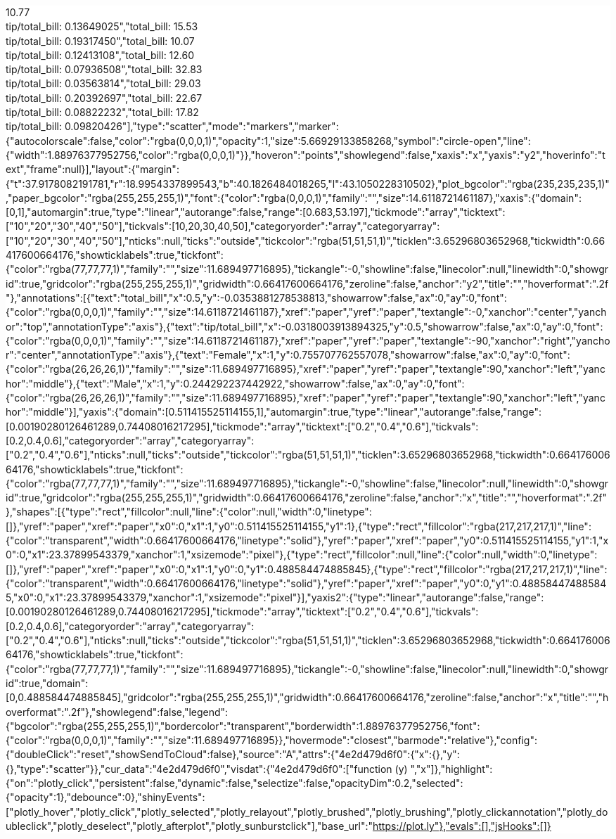 10.77<br />tip/total_bill: 0.13649025","total_bill: 15.53<br />tip/total_bill: 0.19317450","total_bill: 10.07<br />tip/total_bill: 0.12413108","total_bill: 12.60<br />tip/total_bill: 0.07936508","total_bill: 32.83<br />tip/total_bill: 0.03563814","total_bill: 29.03<br />tip/total_bill: 0.20392697","total_bill: 22.67<br />tip/total_bill: 0.08822232","total_bill: 17.82<br />tip/total_bill: 0.09820426"],"type":"scatter","mode":"markers","marker":{"autocolorscale":false,"color":"rgba(0,0,0,1)","opacity":1,"size":5.66929133858268,"symbol":"circle-open","line":{"width":1.88976377952756,"color":"rgba(0,0,0,1)"}},"hoveron":"points","showlegend":false,"xaxis":"x","yaxis":"y2","hoverinfo":"text","frame":null}],"layout":{"margin":{"t":37.9178082191781,"r":18.9954337899543,"b":40.1826484018265,"l":43.1050228310502},"plot_bgcolor":"rgba(235,235,235,1)","paper_bgcolor":"rgba(255,255,255,1)","font":{"color":"rgba(0,0,0,1)","family":"","size":14.6118721461187},"xaxis":{"domain":[0,1],"automargin":true,"type":"linear","autorange":false,"range":[0.683,53.197],"tickmode":"array","ticktext":["10","20","30","40","50"],"tickvals":[10,20,30,40,50],"categoryorder":"array","categoryarray":["10","20","30","40","50"],"nticks":null,"ticks":"outside","tickcolor":"rgba(51,51,51,1)","ticklen":3.65296803652968,"tickwidth":0.66417600664176,"showticklabels":true,"tickfont":{"color":"rgba(77,77,77,1)","family":"","size":11.689497716895},"tickangle":-0,"showline":false,"linecolor":null,"linewidth":0,"showgrid":true,"gridcolor":"rgba(255,255,255,1)","gridwidth":0.66417600664176,"zeroline":false,"anchor":"y2","title":"","hoverformat":".2f"},"annotations":[{"text":"total_bill","x":0.5,"y":-0.0353881278538813,"showarrow":false,"ax":0,"ay":0,"font":{"color":"rgba(0,0,0,1)","family":"","size":14.6118721461187},"xref":"paper","yref":"paper","textangle":-0,"xanchor":"center","yanchor":"top","annotationType":"axis"},{"text":"tip/total_bill","x":-0.0318003913894325,"y":0.5,"showarrow":false,"ax":0,"ay":0,"font":{"color":"rgba(0,0,0,1)","family":"","size":14.6118721461187},"xref":"paper","yref":"paper","textangle":-90,"xanchor":"right","yanchor":"center","annotationType":"axis"},{"text":"Female","x":1,"y":0.755707762557078,"showarrow":false,"ax":0,"ay":0,"font":{"color":"rgba(26,26,26,1)","family":"","size":11.689497716895},"xref":"paper","yref":"paper","textangle":90,"xanchor":"left","yanchor":"middle"},{"text":"Male","x":1,"y":0.244292237442922,"showarrow":false,"ax":0,"ay":0,"font":{"color":"rgba(26,26,26,1)","family":"","size":11.689497716895},"xref":"paper","yref":"paper","textangle":90,"xanchor":"left","yanchor":"middle"}],"yaxis":{"domain":[0.511415525114155,1],"automargin":true,"type":"linear","autorange":false,"range":[0.00190280126461289,0.74408016217295],"tickmode":"array","ticktext":["0.2","0.4","0.6"],"tickvals":[0.2,0.4,0.6],"categoryorder":"array","categoryarray":["0.2","0.4","0.6"],"nticks":null,"ticks":"outside","tickcolor":"rgba(51,51,51,1)","ticklen":3.65296803652968,"tickwidth":0.66417600664176,"showticklabels":true,"tickfont":{"color":"rgba(77,77,77,1)","family":"","size":11.689497716895},"tickangle":-0,"showline":false,"linecolor":null,"linewidth":0,"showgrid":true,"gridcolor":"rgba(255,255,255,1)","gridwidth":0.66417600664176,"zeroline":false,"anchor":"x","title":"","hoverformat":".2f"},"shapes":[{"type":"rect","fillcolor":null,"line":{"color":null,"width":0,"linetype":[]},"yref":"paper","xref":"paper","x0":0,"x1":1,"y0":0.511415525114155,"y1":1},{"type":"rect","fillcolor":"rgba(217,217,217,1)","line":{"color":"transparent","width":0.66417600664176,"linetype":"solid"},"yref":"paper","xref":"paper","y0":0.511415525114155,"y1":1,"x0":0,"x1":23.37899543379,"xanchor":1,"xsizemode":"pixel"},{"type":"rect","fillcolor":null,"line":{"color":null,"width":0,"linetype":[]},"yref":"paper","xref":"paper","x0":0,"x1":1,"y0":0,"y1":0.488584474885845},{"type":"rect","fillcolor":"rgba(217,217,217,1)","line":{"color":"transparent","width":0.66417600664176,"linetype":"solid"},"yref":"paper","xref":"paper","y0":0,"y1":0.488584474885845,"x0":0,"x1":23.37899543379,"xanchor":1,"xsizemode":"pixel"}],"yaxis2":{"type":"linear","autorange":false,"range":[0.00190280126461289,0.74408016217295],"tickmode":"array","ticktext":["0.2","0.4","0.6"],"tickvals":[0.2,0.4,0.6],"categoryorder":"array","categoryarray":["0.2","0.4","0.6"],"nticks":null,"ticks":"outside","tickcolor":"rgba(51,51,51,1)","ticklen":3.65296803652968,"tickwidth":0.66417600664176,"showticklabels":true,"tickfont":{"color":"rgba(77,77,77,1)","family":"","size":11.689497716895},"tickangle":-0,"showline":false,"linecolor":null,"linewidth":0,"showgrid":true,"domain":[0,0.488584474885845],"gridcolor":"rgba(255,255,255,1)","gridwidth":0.66417600664176,"zeroline":false,"anchor":"x","title":"","hoverformat":".2f"},"showlegend":false,"legend":{"bgcolor":"rgba(255,255,255,1)","bordercolor":"transparent","borderwidth":1.88976377952756,"font":{"color":"rgba(0,0,0,1)","family":"","size":11.689497716895}},"hovermode":"closest","barmode":"relative"},"config":{"doubleClick":"reset","showSendToCloud":false},"source":"A","attrs":{"4e2d479d6f0":{"x":{},"y":{},"type":"scatter"}},"cur_data":"4e2d479d6f0","visdat":{"4e2d479d6f0":["function (y) ","x"]},"highlight":{"on":"plotly_click","persistent":false,"dynamic":false,"selectize":false,"opacityDim":0.2,"selected":{"opacity":1},"debounce":0},"shinyEvents":["plotly_hover","plotly_click","plotly_selected","plotly_relayout","plotly_brushed","plotly_brushing","plotly_clickannotation","plotly_doubleclick","plotly_deselect","plotly_afterplot","plotly_sunburstclick"],"base_url":"https://plot.ly"},"evals":[],"jsHooks":[]}</script>
